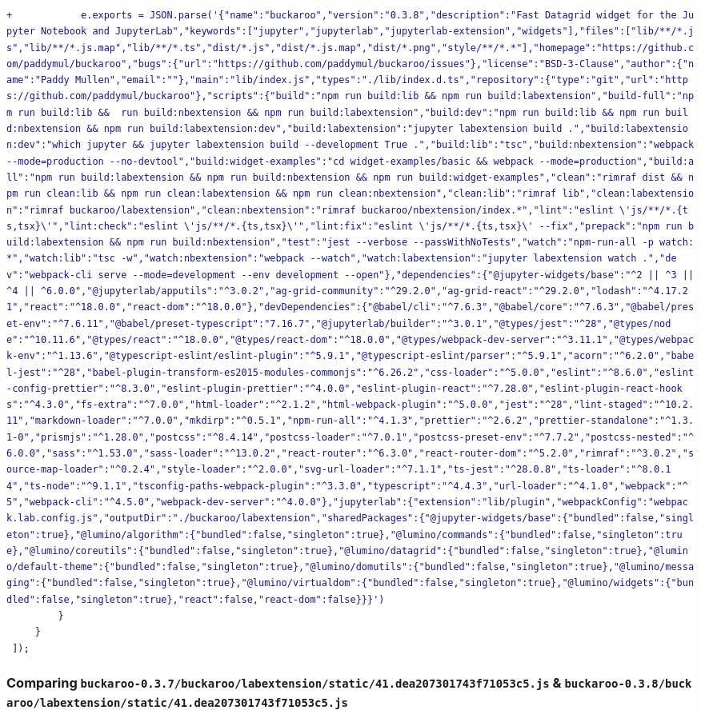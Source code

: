```diff
+            e.exports = JSON.parse('{"name":"buckaroo","version":"0.3.8","description":"Fast Datagrid widget for the Jupyter Notebook and JupyterLab","keywords":["jupyter","jupyterlab","jupyterlab-extension","widgets"],"files":["lib/**/*.js","lib/**/*.js.map","lib/**/*.ts","dist/*.js","dist/*.js.map","dist/*.png","style/**/*.*"],"homepage":"https://github.com/paddymul/buckaroo","bugs":{"url":"https://github.com/paddymul/buckaroo/issues"},"license":"BSD-3-Clause","author":{"name":"Paddy Mullen","email":""},"main":"lib/index.js","types":"./lib/index.d.ts","repository":{"type":"git","url":"https://github.com/paddymul/buckaroo"},"scripts":{"build":"npm run build:lib && npm run build:labextension","build-full":"npm run build:lib &&  run build:nbextension && npm run build:labextension","build:dev":"npm run build:lib && npm run build:nbextension && npm run build:labextension:dev","build:labextension":"jupyter labextension build .","build:labextension:dev":"which jupyter && jupyter labextension build --development True .","build:lib":"tsc","build:nbextension":"webpack --mode=production --no-devtool","build:widget-examples":"cd widget-examples/basic && webpack --mode=production","build:all":"npm run build:labextension && npm run build:nbextension && npm run build:widget-examples","clean":"rimraf dist && npm run clean:lib && npm run clean:labextension && npm run clean:nbextension","clean:lib":"rimraf lib","clean:labextension":"rimraf buckaroo/labextension","clean:nbextension":"rimraf buckaroo/nbextension/index.*","lint":"eslint \'js/**/*.{ts,tsx}\'","lint:check":"eslint \'js/**/*.{ts,tsx}\'","lint:fix":"eslint \'js/**/*.{ts,tsx}\' --fix","prepack":"npm run build:labextension && npm run build:nbextension","test":"jest --verbose --passWithNoTests","watch":"npm-run-all -p watch:*","watch:lib":"tsc -w","watch:nbextension":"webpack --watch","watch:labextension":"jupyter labextension watch .","dev":"webpack-cli serve --mode=development --env development --open"},"dependencies":{"@jupyter-widgets/base":"^2 || ^3 || ^4 || ^6.0.0","@jupyterlab/apputils":"^3.0.2","ag-grid-community":"^29.2.0","ag-grid-react":"^29.2.0","lodash":"^4.17.21","react":"^18.0.0","react-dom":"^18.0.0"},"devDependencies":{"@babel/cli":"^7.6.3","@babel/core":"^7.6.3","@babel/preset-env":"^7.6.11","@babel/preset-typescript":"7.16.7","@jupyterlab/builder":"^3.0.1","@types/jest":"^28","@types/node":"^10.11.6","@types/react":"^18.0.0","@types/react-dom":"^18.0.0","@types/webpack-dev-server":"^3.11.1","@types/webpack-env":"^1.13.6","@typescript-eslint/eslint-plugin":"^5.9.1","@typescript-eslint/parser":"^5.9.1","acorn":"^6.2.0","babel-jest":"^28","babel-plugin-transform-es2015-modules-commonjs":"^6.26.2","css-loader":"^5.0.0","eslint":"^8.6.0","eslint-config-prettier":"^8.3.0","eslint-plugin-prettier":"^4.0.0","eslint-plugin-react":"^7.28.0","eslint-plugin-react-hooks":"^4.3.0","fs-extra":"^7.0.0","html-loader":"^2.1.2","html-webpack-plugin":"^5.0.0","jest":"^28","lint-staged":"^10.2.11","markdown-loader":"^7.0.0","mkdirp":"^0.5.1","npm-run-all":"^4.1.3","prettier":"^2.6.2","prettier-standalone":"^1.3.1-0","prismjs":"^1.28.0","postcss":"^8.4.14","postcss-loader":"^7.0.1","postcss-preset-env":"^7.7.2","postcss-nested":"^6.0.0","sass":"^1.53.0","sass-loader":"^13.0.2","react-router":"^6.3.0","react-router-dom":"^5.2.0","rimraf":"^3.0.2","source-map-loader":"^0.2.4","style-loader":"^2.0.0","svg-url-loader":"^7.1.1","ts-jest":"^28.0.8","ts-loader":"^8.0.14","ts-node":"^9.1.1","tsconfig-paths-webpack-plugin":"^3.3.0","typescript":"^4.4.3","url-loader":"^4.1.0","webpack":"^5","webpack-cli":"^4.5.0","webpack-dev-server":"^4.0.0"},"jupyterlab":{"extension":"lib/plugin","webpackConfig":"webpack.lab.config.js","outputDir":"./buckaroo/labextension","sharedPackages":{"@jupyter-widgets/base":{"bundled":false,"singleton":true},"@lumino/algorithm":{"bundled":false,"singleton":true},"@lumino/commands":{"bundled":false,"singleton":true},"@lumino/coreutils":{"bundled":false,"singleton":true},"@lumino/datagrid":{"bundled":false,"singleton":true},"@lumino/default-theme":{"bundled":false,"singleton":true},"@lumino/domutils":{"bundled":false,"singleton":true},"@lumino/messaging":{"bundled":false,"singleton":true},"@lumino/virtualdom":{"bundled":false,"singleton":true},"@lumino/widgets":{"bundled":false,"singleton":true},"react":false,"react-dom":false}}}')
         }
     }
 ]);
```

### Comparing `buckaroo-0.3.7/buckaroo/labextension/static/41.dea207301743f71053c5.js` & `buckaroo-0.3.8/buckaroo/labextension/static/41.dea207301743f71053c5.js`
